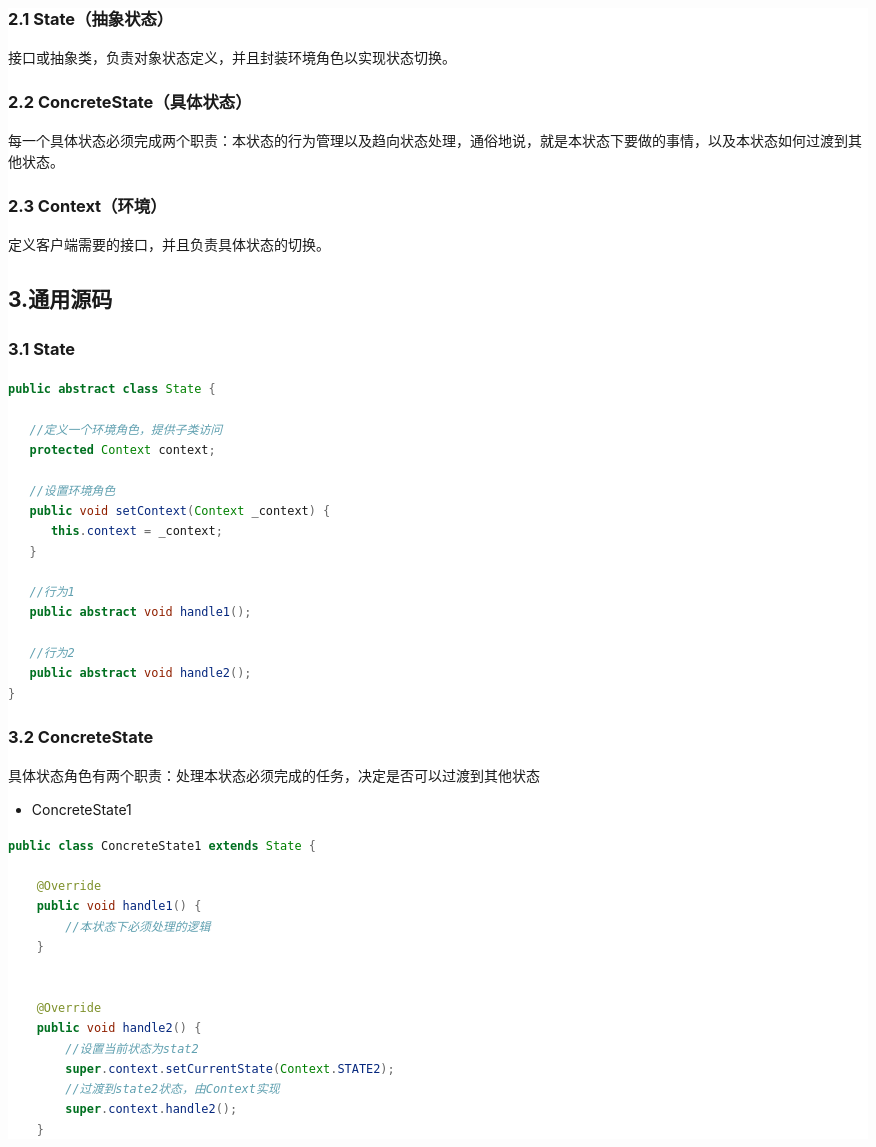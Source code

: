 



### 2.1 State（抽象状态）

接口或抽象类，负责对象状态定义，并且封装环境角色以实现状态切换。



### 2.2 ConcreteState（具体状态）

每一个具体状态必须完成两个职责：本状态的行为管理以及趋向状态处理，通俗地说，就是本状态下要做的事情，以及本状态如何过渡到其他状态。



### 2.3 Context（环境）

定义客户端需要的接口，并且负责具体状态的切换。





## 3.通用源码

### 3.1 State

```java
public abstract class State {

   //定义一个环境角色，提供子类访问
   protected Context context;

   //设置环境角色
   public void setContext(Context _context) {
      this.context = _context;
   }

   //行为1
   public abstract void handle1();

   //行为2
   public abstract void handle2();
}
```



### 3.2 ConcreteState

具体状态角色有两个职责：处理本状态必须完成的任务，决定是否可以过渡到其他状态

- ConcreteState1

```java
public class ConcreteState1 extends State {

	@Override
	public void handle1() {
		//本状态下必须处理的逻辑
	}


	@Override
	public void handle2() {
		//设置当前状态为stat2
		super.context.setCurrentState(Context.STATE2);
		//过渡到state2状态，由Context实现
		super.context.handle2();
	}
```